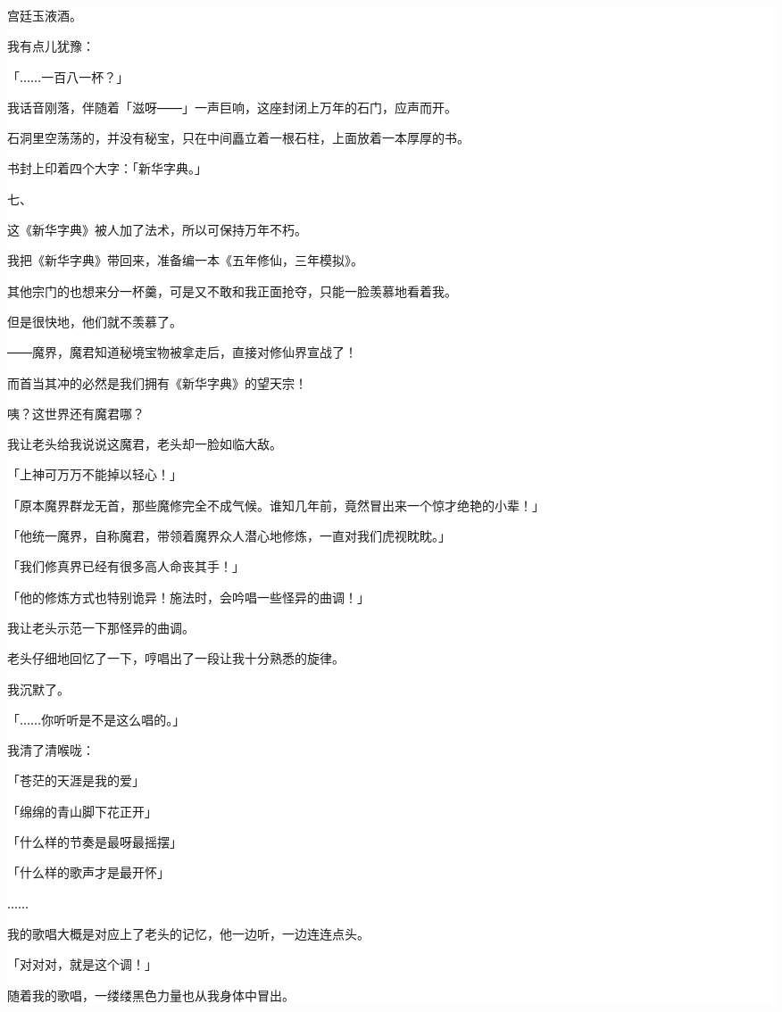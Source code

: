宫廷玉液酒。

我有点儿犹豫：

「……一百八一杯？」

我话音刚落，伴随着「滋呀——」一声巨响，这座封闭上万年的石门，应声而开。

石洞里空荡荡的，并没有秘宝，只在中间矗立着一根石柱，上面放着一本厚厚的书。

书封上印着四个大字：「新华字典。」

七、

这《新华字典》被人加了法术，所以可保持万年不朽。

我把《新华字典》带回来，准备编一本《五年修仙，三年模拟》。

其他宗门的也想来分一杯羹，可是又不敢和我正面抢夺，只能一脸羡慕地看着我。

但是很快地，他们就不羡慕了。

——魔界，魔君知道秘境宝物被拿走后，直接对修仙界宣战了！

而首当其冲的必然是我们拥有《新华字典》的望天宗！

咦？这世界还有魔君哪？

我让老头给我说说这魔君，老头却一脸如临大敌。

「上神可万万不能掉以轻心！」

「原本魔界群龙无首，那些魔修完全不成气候。谁知几年前，竟然冒出来一个惊才绝艳的小辈！」

「他统一魔界，自称魔君，带领着魔界众人潜心地修炼，一直对我们虎视眈眈。」

「我们修真界已经有很多高人命丧其手！」

「他的修炼方式也特别诡异！施法时，会吟唱一些怪异的曲调！」

我让老头示范一下那怪异的曲调。

老头仔细地回忆了一下，哼唱出了一段让我十分熟悉的旋律。

我沉默了。

「……你听听是不是这么唱的。」

我清了清喉咙：

「苍茫的天涯是我的爱」

「绵绵的青山脚下花正开」

「什么样的节奏是最呀最摇摆」

「什么样的歌声才是最开怀」

……

我的歌唱大概是对应上了老头的记忆，他一边听，一边连连点头。

「对对对，就是这个调！」

随着我的歌唱，一缕缕黑色力量也从我身体中冒出。
